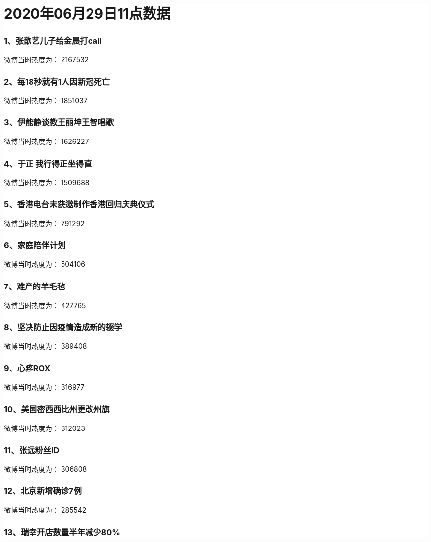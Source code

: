#  2020年06月29日11点数据

### 1、张歆艺儿子给金晨打call

微博当时热度为： 2167532

### 2、每18秒就有1人因新冠死亡

微博当时热度为： 1851037

### 3、伊能静谈教王丽坤王智唱歌

微博当时热度为： 1626227

### 4、于正 我行得正坐得直

微博当时热度为： 1509688

### 5、香港电台未获邀制作香港回归庆典仪式

微博当时热度为： 791292

### 6、家庭陪伴计划

微博当时热度为： 504106

### 7、难产的羊毛毡

微博当时热度为： 427765

### 8、坚决防止因疫情造成新的辍学

微博当时热度为： 389408

### 9、心疼ROX

微博当时热度为： 316977

### 10、美国密西西比州更改州旗

微博当时热度为： 312023

### 11、张远粉丝ID

微博当时热度为： 306808

### 12、北京新增确诊7例

微博当时热度为： 285542

### 13、瑞幸开店数量半年减少80%
